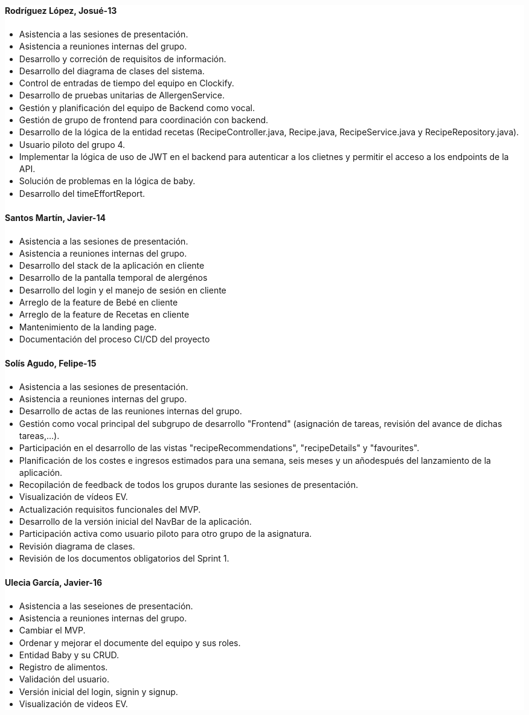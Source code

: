 #### Rodríguez López, Josué-13
- Asistencia a las sesiones de presentación.
- Asistencia a reuniones internas del grupo.
- Desarrollo y correción de requisitos de información.
- Desarrollo del diagrama de clases del sistema.
- Control de entradas de tiempo del equipo en Clockify.
- Desarrollo de pruebas unitarias de AllergenService.
- Gestión y planificación del equipo de Backend como vocal.
- Gestión de grupo de frontend para coordinación con backend.
- Desarrollo de la lógica de la entidad recetas (RecipeController.java, Recipe.java, RecipeService.java y RecipeRepository.java).
- Usuario piloto del grupo 4.
- Implementar la lógica de uso de JWT en el backend para autenticar a los clietnes y permitir el acceso a los endpoints de la API.
- Solución de problemas en la lógica de baby.
- Desarrollo del timeEffortReport.

#### Santos Martín, Javier-14
- Asistencia a las sesiones de presentación.
- Asistencia a reuniones internas del grupo.
- Desarrollo del stack de la aplicación en cliente
- Desarrollo de la pantalla temporal de alergénos
- Desarrollo del login y el manejo de sesión en cliente
- Arreglo de la feature de Bebé en cliente
- Arreglo de la feature de Recetas en cliente
- Mantenimiento de la landing page.
- Documentación del proceso CI/CD del proyecto

#### Solís Agudo, Felipe-15
- Asistencia a las sesiones de presentación.
- Asistencia a reuniones internas del grupo.
- Desarrollo de actas de las reuniones internas del grupo.
- Gestión como vocal principal del subgrupo de desarrollo "Frontend" (asignación de tareas, revisión del avance de dichas tareas,...).
- Participación en el desarrollo de las vistas "recipeRecommendations", "recipeDetails" y "favourites".
- Planificación de los costes e ingresos estimados para una semana, seis meses y un añodespués del lanzamiento de la aplicación.
- Recopilación de feedback de todos los grupos durante las sesiones de presentación.
- Visualización de vídeos EV.
- Actualización requisitos funcionales del MVP.
- Desarrollo de la versión inicial del NavBar de la aplicación.
- Participación activa como usuario piloto para otro grupo de la asignatura.
- Revisión diagrama de clases.
- Revisión de los documentos obligatorios del Sprint 1.

#### Ulecia García, Javier-16
- Asistencia a las seseiones de presentación.
- Asistencia a reuniones internas del grupo.
- Cambiar el MVP.
- Ordenar y mejorar el documente del equipo y sus roles.
- Entidad Baby y su CRUD.
- Registro de alimentos.
- Validación del usuario.
- Versión inicial del login, signin y signup.
- Visualización de videos EV.
